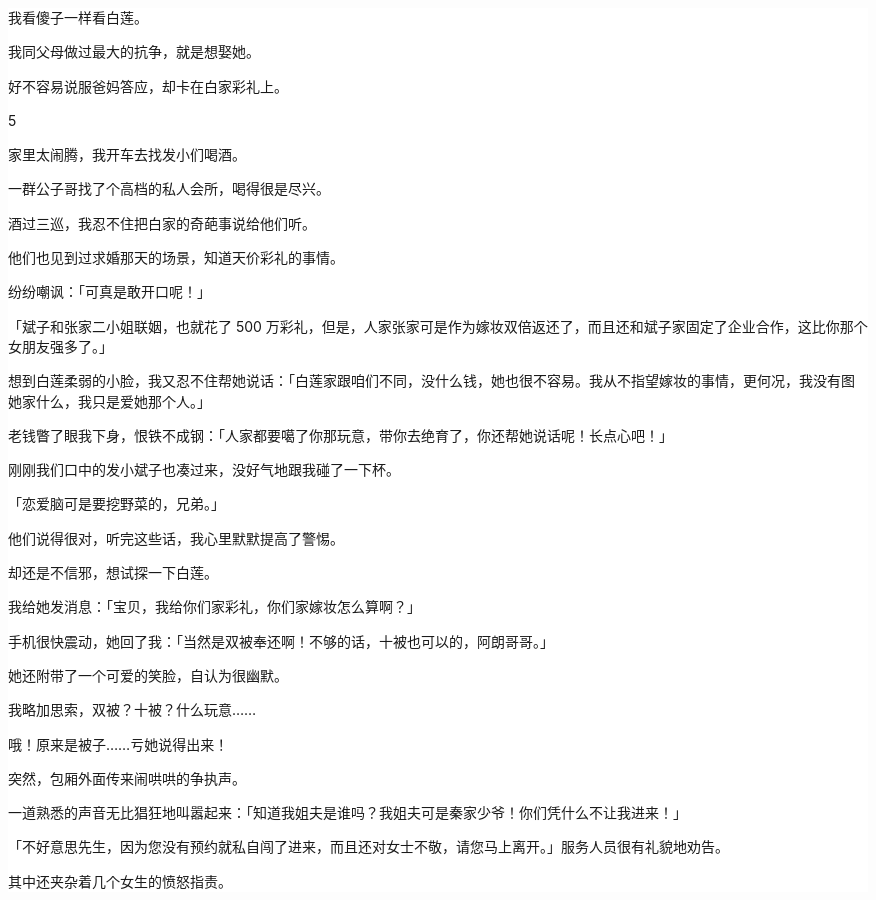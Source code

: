 我看傻子一样看白莲。


我同父母做过最大的抗争，就是想娶她。


好不容易说服爸妈答应，却卡在白家彩礼上。


5


家里太闹腾，我开车去找发小们喝酒。


一群公子哥找了个高档的私人会所，喝得很是尽兴。


酒过三巡，我忍不住把白家的奇葩事说给他们听。


他们也见到过求婚那天的场景，知道天价彩礼的事情。


纷纷嘲讽：「可真是敢开口呢！」


「斌子和张家二小姐联姻，也就花了 500 万彩礼，但是，人家张家可是作为嫁妆双倍返还了，而且还和斌子家固定了企业合作，这比你那个女朋友强多了。」


想到白莲柔弱的小脸，我又忍不住帮她说话：「白莲家跟咱们不同，没什么钱，她也很不容易。我从不指望嫁妆的事情，更何况，我没有图她家什么，我只是爱她那个人。」


老钱瞥了眼我下身，恨铁不成钢：「人家都要噶了你那玩意，带你去绝育了，你还帮她说话呢！长点心吧！」


刚刚我们口中的发小斌子也凑过来，没好气地跟我碰了一下杯。


「恋爱脑可是要挖野菜的，兄弟。」


他们说得很对，听完这些话，我心里默默提高了警惕。


却还是不信邪，想试探一下白莲。


我给她发消息：「宝贝，我给你们家彩礼，你们家嫁妆怎么算啊？」


手机很快震动，她回了我：「当然是双被奉还啊！不够的话，十被也可以的，阿朗哥哥。」


她还附带了一个可爱的笑脸，自认为很幽默。


我略加思索，双被？十被？什么玩意……


哦！原来是被子……亏她说得出来！


突然，包厢外面传来闹哄哄的争执声。


一道熟悉的声音无比猖狂地叫嚣起来：「知道我姐夫是谁吗？我姐夫可是秦家少爷！你们凭什么不让我进来！」


「不好意思先生，因为您没有预约就私自闯了进来，而且还对女士不敬，请您马上离开。」服务人员很有礼貌地劝告。


其中还夹杂着几个女生的愤怒指责。

